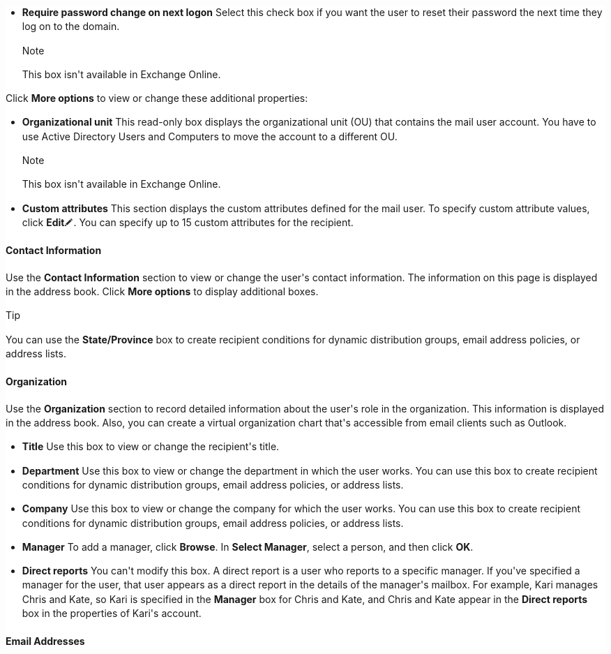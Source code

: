 - **Require password change on next logon** Select this check box if you want the user to reset their password the next time they log on to the domain. 
    
    > [!NOTE]
    > This box isn't available in Exchange Online. 
  
Click **More options** to view or change these additional properties: 
  
- **Organizational unit** This read-only box displays the organizational unit (OU) that contains the mail user account. You have to use Active Directory Users and Computers to move the account to a different OU. 
    
    > [!NOTE]
    > This box isn't available in Exchange Online. 
  
- **Custom attributes** This section displays the custom attributes defined for the mail user. To specify custom attribute values, click **Edit**![Edit icon](../media/ITPro_EAC_EditIcon.gif). You can specify up to 15 custom attributes for the recipient.
    
#### Contact Information
<a name="ContactInformation"> </a>

Use the **Contact Information** section to view or change the user's contact information. The information on this page is displayed in the address book. Click **More options** to display additional boxes. 
  
> [!TIP]
> You can use the **State/Province** box to create recipient conditions for dynamic distribution groups, email address policies, or address lists. 
  
#### Organization
<a name="Organization"> </a>

Use the **Organization** section to record detailed information about the user's role in the organization. This information is displayed in the address book. Also, you can create a virtual organization chart that's accessible from email clients such as Outlook. 
  
- **Title** Use this box to view or change the recipient's title. 
    
- **Department** Use this box to view or change the department in which the user works. You can use this box to create recipient conditions for dynamic distribution groups, email address policies, or address lists. 
    
- **Company** Use this box to view or change the company for which the user works. You can use this box to create recipient conditions for dynamic distribution groups, email address policies, or address lists. 
    
- **Manager** To add a manager, click **Browse**. In **Select Manager**, select a person, and then click **OK**.
    
- **Direct reports** You can't modify this box. A direct report is a user who reports to a specific manager. If you've specified a manager for the user, that user appears as a direct report in the details of the manager's mailbox. For example, Kari manages Chris and Kate, so Kari is specified in the **Manager** box for Chris and Kate, and Chris and Kate appear in the **Direct reports** box in the properties of Kari's account. 
    
#### Email Addresses
<a name="EmailAddress"> </a>
